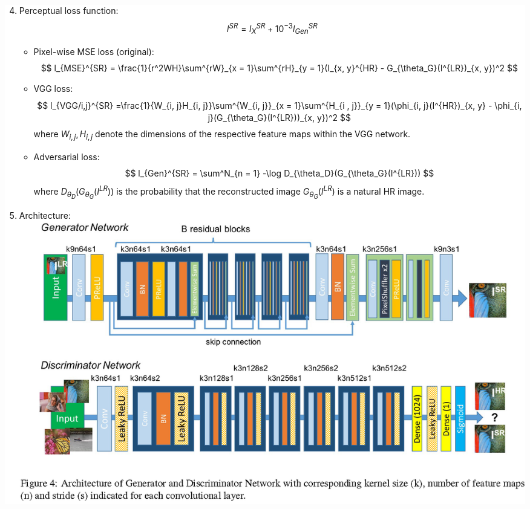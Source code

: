 4.  Perceptual loss function:
    $$
    l^{SR} = l_{X}^{SR} + 10^{-3}l_{Gen}^{SR}
    $$

    -   Pixel-wise MSE loss (original):
        $$
        l_{MSE}^{SR} = \frac{1}{r^2WH}\sum^{rW}_{x = 1}\sum^{rH}_{y = 1}(I_{x, y}^{HR} - G_{\theta_G}(I^{LR})_{x, y})^2
        $$

    -   VGG loss:
        $$
        l_{VGG/i,j}^{SR} =\frac{1}{W_{i, j}H_{i, j}}\sum^{W_{i, j}}_{x = 1}\sum^{H_{i , j}}_{y = 1}(\phi_{i, j}(I^{HR})_{x, y} - \phi_{i, j}(G_{\theta_G}(I^{LR}))_{x, y})^2 
        $$
        where ${W_{i, j}, H_{i, j}}$  denote the dimensions of the respective feature  maps within the VGG network.

    -   Adversarial loss:
        $$
        l_{Gen}^{SR} = \sum^N_{n = 1} -\log D_{\theta_D}(G_{\theta_G}(I^{LR}))
        $$
        where $D_{\theta_D}(G_{\theta_G}(I^{LR}))$ is the probability that the reconstructed image $G_{\theta_G}(I^{LR})$ is a natural HR image.

5.  Architecture:
    ![10.1](https://github.com/Oscarshu0719/paper-notes/blob/master/img/10.1.png)
